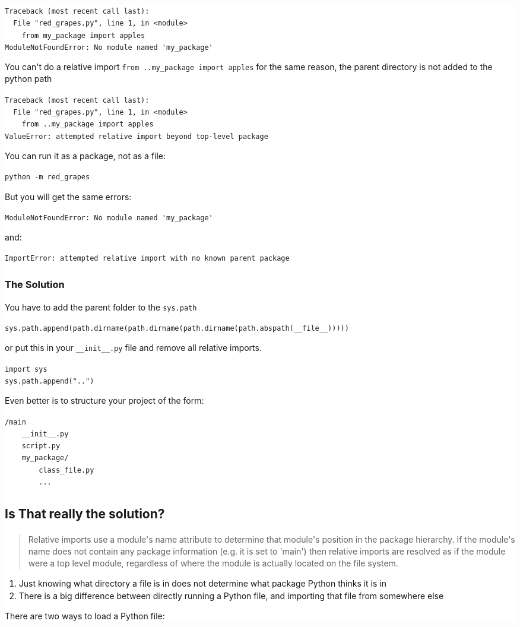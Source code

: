     Traceback (most recent call last):
      File "red_grapes.py", line 1, in <module>
        from my_package import apples
    ModuleNotFoundError: No module named 'my_package'

You can't do a relative import `from ..my_package import apples` for the same reason, the parent directory is not added to the python path

    Traceback (most recent call last):
      File "red_grapes.py", line 1, in <module>
        from ..my_package import apples
    ValueError: attempted relative import beyond top-level package

You can run it as a package, not as a file:

    python -m red_grapes

But you will get the same errors:

    ModuleNotFoundError: No module named 'my_package'

and:

    ImportError: attempted relative import with no known parent package

### The Solution

You have to add the parent folder to the `sys.path`

    sys.path.append(path.dirname(path.dirname(path.dirname(path.abspath(__file__)))))

or put this in your `__init__.py` file and remove all relative imports.

    import sys
    sys.path.append("..")

Even better is to structure your project of the form:

    /main
        __init__.py
        script.py
        my_package/
            class_file.py
            ...

## Is That really the solution?

> Relative imports use a module's name attribute to determine that module's position in the package hierarchy. If the module's name does not contain any package information (e.g. it is set to 'main') then relative imports are resolved as if the module were a top level module, regardless of where the module is actually located on the file system.

1. Just knowing what directory a file is in does not determine what package Python thinks it is in
2. There is a big difference between directly running a Python file, and importing that file from somewhere else

There are two ways to load a Python file:
